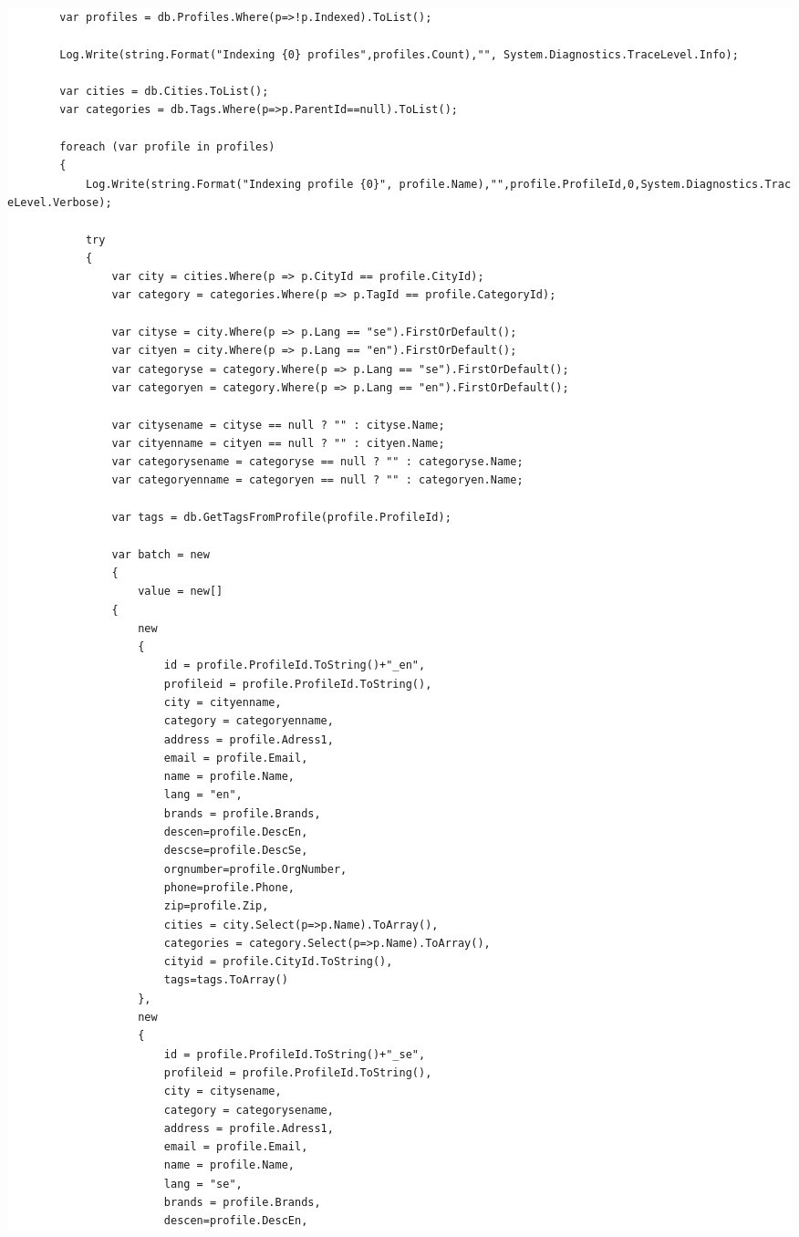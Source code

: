             var profiles = db.Profiles.Where(p=>!p.Indexed).ToList();

            Log.Write(string.Format("Indexing {0} profiles",profiles.Count),"", System.Diagnostics.TraceLevel.Info);

            var cities = db.Cities.ToList();
            var categories = db.Tags.Where(p=>p.ParentId==null).ToList();            

            foreach (var profile in profiles)
            {
                Log.Write(string.Format("Indexing profile {0}", profile.Name),"",profile.ProfileId,0,System.Diagnostics.TraceLevel.Verbose);

                try
                {
                    var city = cities.Where(p => p.CityId == profile.CityId);
                    var category = categories.Where(p => p.TagId == profile.CategoryId);

                    var cityse = city.Where(p => p.Lang == "se").FirstOrDefault();
                    var cityen = city.Where(p => p.Lang == "en").FirstOrDefault();
                    var categoryse = category.Where(p => p.Lang == "se").FirstOrDefault();
                    var categoryen = category.Where(p => p.Lang == "en").FirstOrDefault();

                    var citysename = cityse == null ? "" : cityse.Name;
                    var cityenname = cityen == null ? "" : cityen.Name;
                    var categorysename = categoryse == null ? "" : categoryse.Name;
                    var categoryenname = categoryen == null ? "" : categoryen.Name;

                    var tags = db.GetTagsFromProfile(profile.ProfileId);

                    var batch = new
                    {
                        value = new[] 
                    { 
                        new 
                        { 
                            id = profile.ProfileId.ToString()+"_en",
                            profileid = profile.ProfileId.ToString(),
                            city = cityenname,
                            category = categoryenname,
                            address = profile.Adress1,
                            email = profile.Email,
                            name = profile.Name,
                            lang = "en",
                            brands = profile.Brands,
                            descen=profile.DescEn,
                            descse=profile.DescSe,
                            orgnumber=profile.OrgNumber,
                            phone=profile.Phone,
                            zip=profile.Zip,
                            cities = city.Select(p=>p.Name).ToArray(),
                            categories = category.Select(p=>p.Name).ToArray(),
                            cityid = profile.CityId.ToString(),
                            tags=tags.ToArray()
                        },
                        new 
                        { 
                            id = profile.ProfileId.ToString()+"_se",
                            profileid = profile.ProfileId.ToString(),
                            city = citysename,
                            category = categorysename,
                            address = profile.Adress1,
                            email = profile.Email,
                            name = profile.Name,
                            lang = "se",
                            brands = profile.Brands,
                            descen=profile.DescEn,